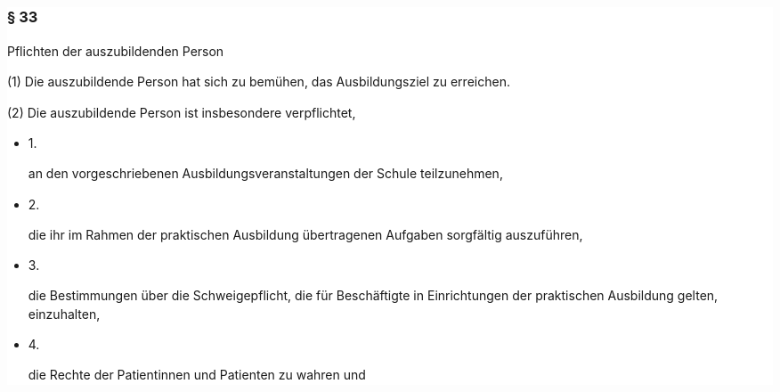 </div>

</div>

</div>

</div>

<span id="BJNR027410021BJNE003400000.html"></span>

### § 33  
Pflichten der auszubildenden Person

<div>

<div class="jnhtml">

<div>

<div class="jurAbsatz">

(1) Die auszubildende Person hat sich zu bemühen, das Ausbildungsziel zu
erreichen.

</div>

<div class="jurAbsatz">

(2) Die auszubildende Person ist insbesondere verpflichtet,

  - 1\.
    
    <div>
    
    an den vorgeschriebenen Ausbildungsveranstaltungen der Schule
    teilzunehmen,
    
    </div>

  - 2\.
    
    <div>
    
    die ihr im Rahmen der praktischen Ausbildung übertragenen Aufgaben
    sorgfältig auszuführen,
    
    </div>

  - 3\.
    
    <div>
    
    die Bestimmungen über die Schweigepflicht, die für Beschäftigte in
    Einrichtungen der praktischen Ausbildung gelten, einzuhalten,
    
    </div>

  - 4\.
    
    <div>
    
    die Rechte der Patientinnen und Patienten zu wahren und
    